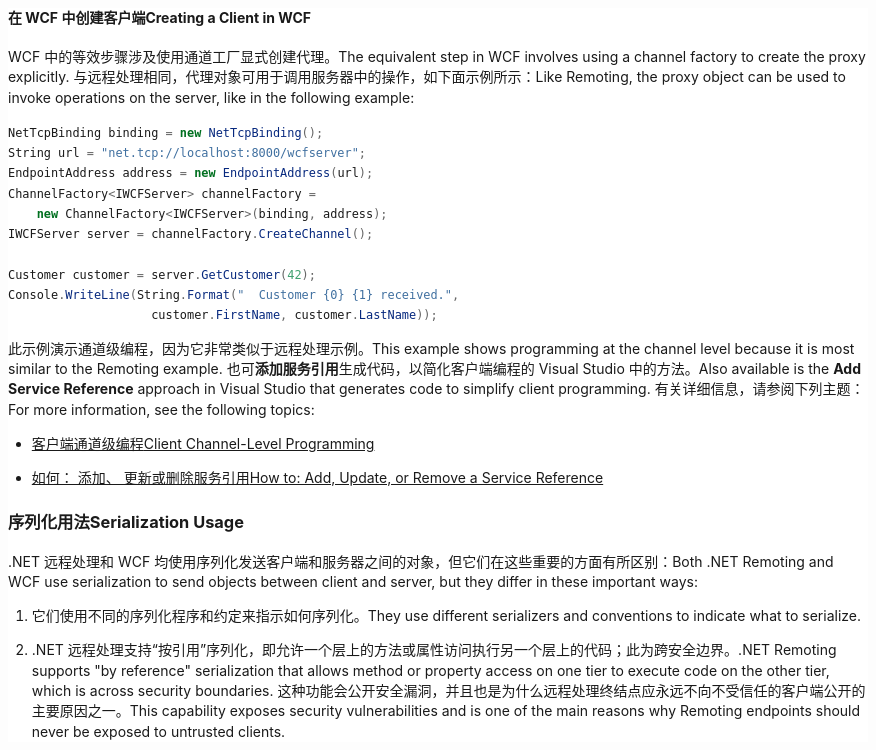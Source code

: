 #### <a name="creating-a-client-in-wcf"></a><span data-ttu-id="0f3c6-168">在 WCF 中创建客户端</span><span class="sxs-lookup"><span data-stu-id="0f3c6-168">Creating a Client in WCF</span></span>  
 <span data-ttu-id="0f3c6-169">WCF 中的等效步骤涉及使用通道工厂显式创建代理。</span><span class="sxs-lookup"><span data-stu-id="0f3c6-169">The equivalent step in WCF involves using a channel factory to create the proxy explicitly.</span></span> <span data-ttu-id="0f3c6-170">与远程处理相同，代理对象可用于调用服务器中的操作，如下面示例所示：</span><span class="sxs-lookup"><span data-stu-id="0f3c6-170">Like Remoting, the proxy object can be used to invoke operations on the server, like in the following example:</span></span>  
  
```csharp
NetTcpBinding binding = new NetTcpBinding();  
String url = "net.tcp://localhost:8000/wcfserver";  
EndpointAddress address = new EndpointAddress(url);  
ChannelFactory<IWCFServer> channelFactory =   
    new ChannelFactory<IWCFServer>(binding, address);  
IWCFServer server = channelFactory.CreateChannel();  
  
Customer customer = server.GetCustomer(42);  
Console.WriteLine(String.Format("  Customer {0} {1} received.",  
                    customer.FirstName, customer.LastName));  
```  
  
 <span data-ttu-id="0f3c6-171">此示例演示通道级编程，因为它非常类似于远程处理示例。</span><span class="sxs-lookup"><span data-stu-id="0f3c6-171">This example shows programming at the channel level because it is most similar to the Remoting example.</span></span> <span data-ttu-id="0f3c6-172">也可**添加服务引用**生成代码，以简化客户端编程的 Visual Studio 中的方法。</span><span class="sxs-lookup"><span data-stu-id="0f3c6-172">Also available is the **Add Service Reference** approach in Visual Studio that generates code to simplify client programming.</span></span> <span data-ttu-id="0f3c6-173">有关详细信息，请参阅下列主题：</span><span class="sxs-lookup"><span data-stu-id="0f3c6-173">For more information, see the following topics:</span></span>  
  
-   [<span data-ttu-id="0f3c6-174">客户端通道级编程</span><span class="sxs-lookup"><span data-stu-id="0f3c6-174">Client Channel-Level Programming</span></span>](./extending/client-channel-level-programming.md)  
  
-   [<span data-ttu-id="0f3c6-175">如何： 添加、 更新或删除服务引用</span><span class="sxs-lookup"><span data-stu-id="0f3c6-175">How to: Add, Update, or Remove a Service Reference</span></span>](/visualstudio/data-tools/how-to-add-update-or-remove-a-wcf-data-service-reference)  
  
### <a name="serialization-usage"></a><span data-ttu-id="0f3c6-176">序列化用法</span><span class="sxs-lookup"><span data-stu-id="0f3c6-176">Serialization Usage</span></span>  
 <span data-ttu-id="0f3c6-177">.NET 远程处理和 WCF 均使用序列化发送客户端和服务器之间的对象，但它们在这些重要的方面有所区别：</span><span class="sxs-lookup"><span data-stu-id="0f3c6-177">Both .NET Remoting and WCF use serialization to send objects between client and server, but they differ in these important ways:</span></span>  
  
1.  <span data-ttu-id="0f3c6-178">它们使用不同的序列化程序和约定来指示如何序列化。</span><span class="sxs-lookup"><span data-stu-id="0f3c6-178">They use different serializers and conventions to indicate what to serialize.</span></span>  
  
2.  <span data-ttu-id="0f3c6-179">.NET 远程处理支持“按引用”序列化，即允许一个层上的方法或属性访问执行另一个层上的代码；此为跨安全边界。</span><span class="sxs-lookup"><span data-stu-id="0f3c6-179">.NET Remoting supports "by reference" serialization that allows method or property access on one tier to execute code on the other tier, which is across security boundaries.</span></span> <span data-ttu-id="0f3c6-180">这种功能会公开安全漏洞，并且也是为什么远程处理终结点应永远不向不受信任的客户端公开的主要原因之一。</span><span class="sxs-lookup"><span data-stu-id="0f3c6-180">This capability exposes security vulnerabilities and is one of the main reasons why Remoting endpoints should never be exposed to untrusted clients.</span></span>  
  
